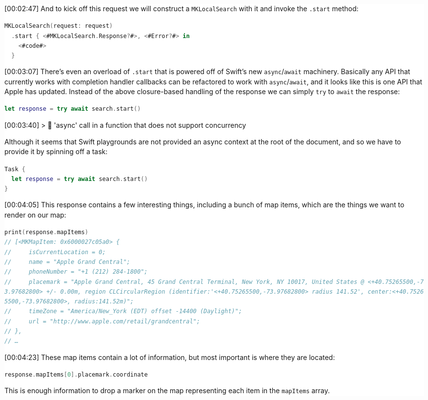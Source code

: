[00:02:47] And to kick off this request we will construct a `MKLocalSearch` with it and invoke the `.start` method:

```swift
MKLocalSearch(request: request)
  .start { <#MKLocalSearch.Response?#>, <#Error?#> in
    <#code#>
  }
```

[00:03:07] There’s even an overload of `.start` that is powered off of Swift’s new `async`/`await` machinery. Basically any API that currently works with completion handler callbacks can be refactored to work with `async`/`await`, and it looks like this is one API that Apple has updated. Instead of the above closure-based handling of the response we can simply `try` to `await` the response:

```swift
let response = try await search.start()
```

[00:03:40] > 🛑 'async' call in a function that does not support concurrency

Although it seems that Swift playgrounds are not provided an async context at the root of the document, and so we have to provide it by spinning off a task:

```swift
Task {
  let response = try await search.start()
}
```

[00:04:05] This response contains a few interesting things, including a bunch of map items, which are the things we want to render on our map:

```swift
print(response.mapItems)
// [<MKMapItem: 0x6000027c05a0> {
//     isCurrentLocation = 0;
//     name = "Apple Grand Central";
//     phoneNumber = "+1 (212) 284-1800";
//     placemark = "Apple Grand Central, 45 Grand Central Terminal, New York, NY 10017, United States @ <+40.75265500,-73.97682800> +/- 0.00m, region CLCircularRegion (identifier:'<+40.75265500,-73.97682800> radius 141.52', center:<+40.75265500,-73.97682800>, radius:141.52m)";
//     timeZone = "America/New_York (EDT) offset -14400 (Daylight)";
//     url = "http://www.apple.com/retail/grandcentral";
// },
// …
```

[00:04:23] These map items contain a lot of information, but most important is where they are located:

```swift
response.mapItems[0].placemark.coordinate
```

This is enough information to drop a marker on the map representing each item in the `mapItems` array.
